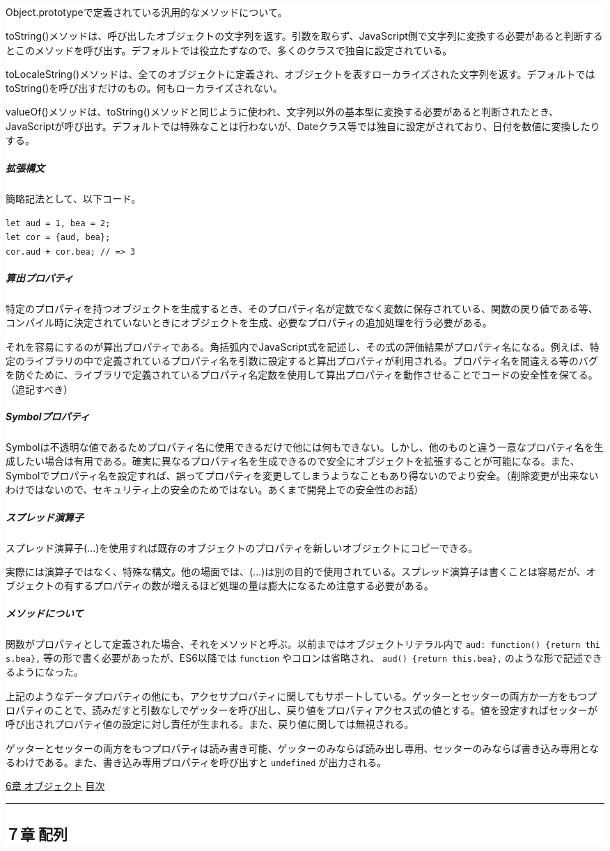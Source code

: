 Object.prototypeで定義されている汎用的なメソッドについて。

toString()メソッドは、呼び出したオブジェクトの文字列を返す。引数を取らず、JavaScript側で文字列に変換する必要があると判断するとこのメソッドを呼び出す。デフォルトでは役立たずなので、多くのクラスで独自に設定されている。

toLocaleString()メソッドは、全てのオブジェクトに定義され、オブジェクトを表すローカライズされた文字列を返す。デフォルトではtoString()を呼び出すだけのもの。何もローカライズされない。

valueOf()メソッドは、toString()メソッドと同じように使われ、文字列以外の基本型に変換する必要があると判断されたとき、JavaScriptが呼び出す。デフォルトでは特殊なことは行わないが、Dateクラス等では独自に設定がされており、日付を数値に変換したりする。

##### 拡張構文

簡略記法として、以下コード。
```
let aud = 1, bea = 2;
let cor = {aud, bea};
cor.aud + cor.bea; // => 3
```
##### 算出プロパティ

特定のプロパティを持つオブジェクトを生成するとき、そのプロパティ名が定数でなく変数に保存されている、関数の戻り値である等、コンパイル時に決定されていないときにオブジェクトを生成、必要なプロパティの追加処理を行う必要がある。

それを容易にするのが算出プロパティである。角括弧内でJavaScript式を記述し、その式の評価結果がプロパティ名になる。例えば、特定のライブラリの中で定義されているプロパティ名を引数に設定すると算出プロパティが利用される。プロパティ名を間違える等のバグを防ぐために、ライブラリで定義されているプロパティ名定数を使用して算出プロパティを動作させることでコードの安全性を保てる。（追記すべき）

##### Symbolプロパティ

Symbolは不透明な値であるためプロパティ名に使用できるだけで他には何もできない。しかし、他のものと違う一意なプロパティ名を生成したい場合は有用である。確実に異なるプロパティ名を生成できるので安全にオブジェクトを拡張することが可能になる。また、Symbolでプロパティ名を設定すれば、誤ってプロパティを変更してしまうようなこともあり得ないのでより安全。（削除変更が出来ないわけではないので、セキュリティ上の安全のためではない。あくまで開発上での安全性のお話）

##### スプレッド演算子

スプレッド演算子(...)を使用すれば既存のオブジェクトのプロパティを新しいオブジェクトにコピーできる。

実際には演算子ではなく、特殊な構文。他の場面では、(...)は別の目的で使用されている。スプレッド演算子は書くことは容易だが、オブジェクトの有するプロパティの数が増えるほど処理の量は膨大になるため注意する必要がある。

##### メソッドについて

関数がプロパティとして定義された場合、それをメソッドと呼ぶ。以前まではオブジェクトリテラル内で `aud: function() {return this.bea},` 等の形で書く必要があったが、ES6以降では `function` やコロンは省略され、 `aud() {return this.bea},` のような形で記述できるようになった。

上記のようなデータプロパティの他にも、アクセサプロパティに関してもサポートしている。ゲッターとセッターの両方か一方をもつプロパティのことで、読みだすと引数なしでゲッターを呼び出し、戻り値をプロパティアクセス式の値とする。値を設定すればセッターが呼び出されプロパティ値の設定に対し責任が生まれる。また、戻り値に関しては無視される。

ゲッターとセッターの両方をもつプロパティは読み書き可能、ゲッターのみならば読み出し専用、セッターのみならば書き込み専用となるわけである。また、書き込み専用プロパティを呼び出すと `undefined` が出力される。

[6章 オブジェクト](#6) 
[目次](#mokuji)  

---

<a id = 7></a>
## ７章 配列
